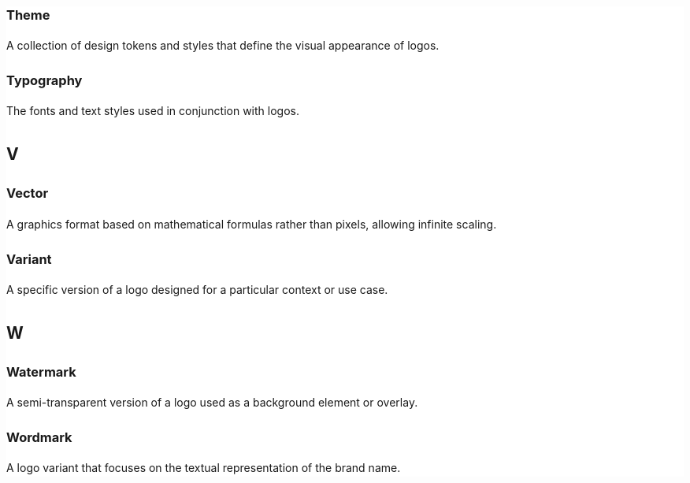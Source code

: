 ### Theme
A collection of design tokens and styles that define the visual appearance of logos.

### Typography
The fonts and text styles used in conjunction with logos.

## V

### Vector
A graphics format based on mathematical formulas rather than pixels, allowing infinite scaling.

### Variant
A specific version of a logo designed for a particular context or use case.

## W

### Watermark
A semi-transparent version of a logo used as a background element or overlay.

### Wordmark
A logo variant that focuses on the textual representation of the brand name.
